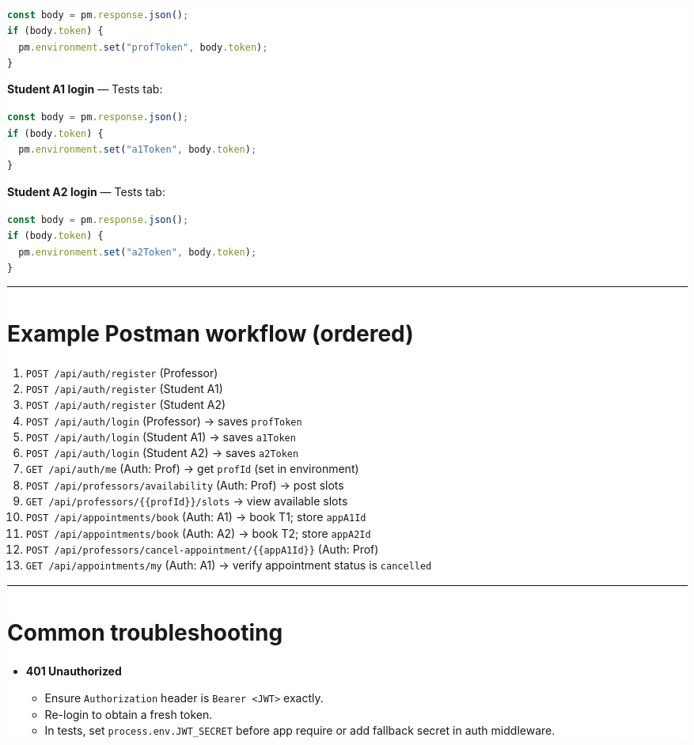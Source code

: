 ```javascript
const body = pm.response.json();
if (body.token) {
  pm.environment.set("profToken", body.token);
}
```

**Student A1 login** — Tests tab:

```javascript
const body = pm.response.json();
if (body.token) {
  pm.environment.set("a1Token", body.token);
}
```

**Student A2 login** — Tests tab:

```javascript
const body = pm.response.json();
if (body.token) {
  pm.environment.set("a2Token", body.token);
}
```

---

# Example Postman workflow (ordered)

1. `POST /api/auth/register` (Professor)
2. `POST /api/auth/register` (Student A1)
3. `POST /api/auth/register` (Student A2)
4. `POST /api/auth/login` (Professor) → saves `profToken`
5. `POST /api/auth/login` (Student A1) → saves `a1Token`
6. `POST /api/auth/login` (Student A2) → saves `a2Token`
7. `GET /api/auth/me` (Auth: Prof) → get `profId` (set in environment)
8. `POST /api/professors/availability` (Auth: Prof) → post slots
9. `GET /api/professors/{{profId}}/slots` → view available slots
10. `POST /api/appointments/book` (Auth: A1) → book T1; store `appA1Id`
11. `POST /api/appointments/book` (Auth: A2) → book T2; store `appA2Id`
12. `POST /api/professors/cancel-appointment/{{appA1Id}}` (Auth: Prof)
13. `GET /api/appointments/my` (Auth: A1) → verify appointment status is `cancelled`

---

# Common troubleshooting

* **401 Unauthorized**

  * Ensure `Authorization` header is `Bearer <JWT>` exactly.
  * Re-login to obtain a fresh token.
  * In tests, set `process.env.JWT_SECRET` before app require or add fallback secret in auth middleware.

